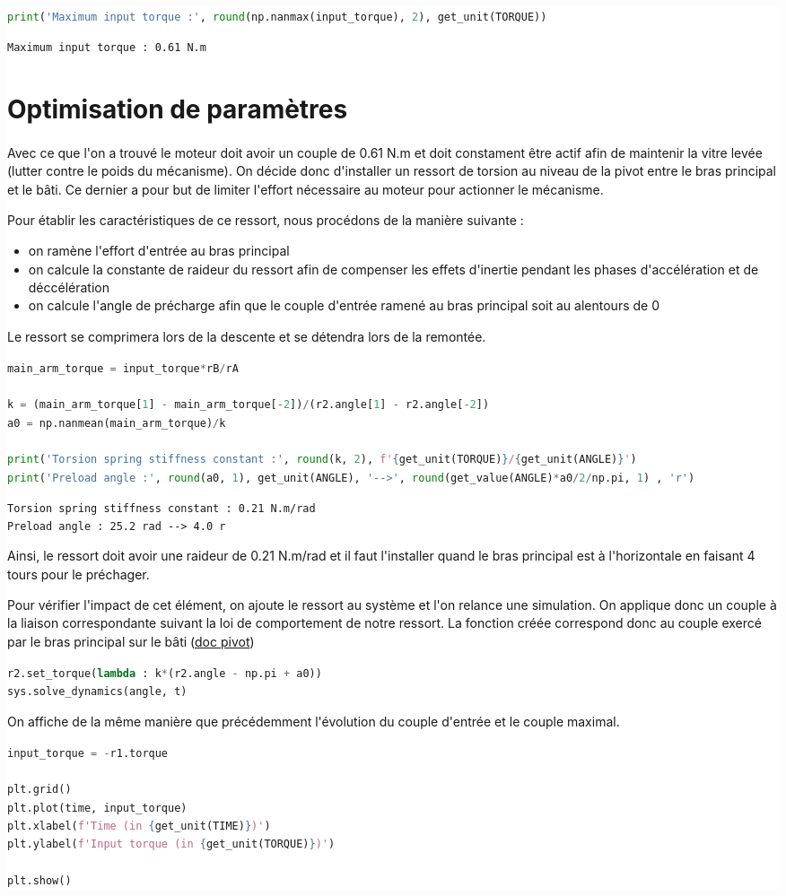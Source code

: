 ```python
print('Maximum input torque :', round(np.nanmax(input_torque), 2), get_unit(TORQUE))
```
```
Maximum input torque : 0.61 N.m
```

# Optimisation de paramètres

Avec ce que l'on a trouvé le moteur doit avoir un couple de 0.61 N.m et doit constament être actif afin de maintenir la vitre levée (lutter contre le poids du mécanisme). On décide donc d'installer un ressort de torsion au niveau de la pivot entre le bras principal et le bâti. Ce dernier a pour but de limiter l'effort nécessaire au moteur pour actionner le mécanisme.

Pour établir les caractéristiques de ce ressort, nous procédons de la manière suivante :
- on ramène l'effort d'entrée au bras principal
- on calcule la constante de raideur du ressort afin de compenser les effets d'inertie pendant les phases d'accélération et de déccélération
- on calcule l'angle de précharge afin que le couple d'entrée ramené au bras principal soit au alentours de 0

Le ressort se comprimera lors de la descente et se détendra lors de la remontée.

```python
main_arm_torque = input_torque*rB/rA

k = (main_arm_torque[1] - main_arm_torque[-2])/(r2.angle[1] - r2.angle[-2])
a0 = np.nanmean(main_arm_torque)/k

print('Torsion spring stiffness constant :', round(k, 2), f'{get_unit(TORQUE)}/{get_unit(ANGLE)}')
print('Preload angle :', round(a0, 1), get_unit(ANGLE), '-->', round(get_value(ANGLE)*a0/2/np.pi, 1) , 'r')
```
```
Torsion spring stiffness constant : 0.21 N.m/rad
Preload angle : 25.2 rad --> 4.0 r
```

Ainsi, le ressort doit avoir une raideur de 0.21 N.m/rad et il faut l'installer quand le bras principal est à l'horizontale en faisant 4 tours pour le préchager.

Pour vérifier l'impact de cet élément, on ajoute le ressort au système et l'on relance une simulation. On applique donc un couple à la liaison correspondante suivant la loi de comportement de notre ressort. La fonction créée correspond donc au couple exercé par le bras principal sur le bâti ([doc pivot](https://github.com/valentin-burillier/kinepy/blob/main/docs/objets/Revolute.md#entrées))

```python
r2.set_torque(lambda : k*(r2.angle - np.pi + a0))
sys.solve_dynamics(angle, t)
```

On affiche de la même manière que précédemment l'évolution du couple d'entrée et le couple maximal.

```python
input_torque = -r1.torque

plt.grid()
plt.plot(time, input_torque)
plt.xlabel(f'Time (in {get_unit(TIME)})')
plt.ylabel(f'Input torque (in {get_unit(TORQUE)})')

plt.show()
```
